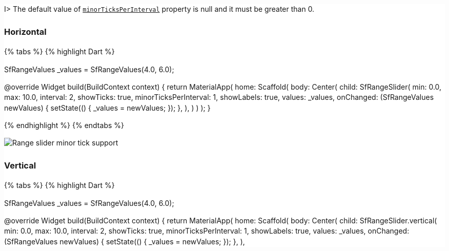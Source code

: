 I> The default value of [`minorTicksPerInterval`](https://pub.dev/documentation/syncfusion_flutter_sliders/latest/sliders/SfRangeSlider/minorTicksPerInterval.html) property is null and it must be greater than 0.

### Horizontal

{% tabs %}
{% highlight Dart %}

SfRangeValues _values = SfRangeValues(4.0, 6.0);

@override
Widget build(BuildContext context) {
  return MaterialApp(
      home: Scaffold(
          body: Center(
              child: SfRangeSlider(
                    min: 0.0,
                    max: 10.0,
                    interval: 2,
                    showTicks: true,
                    minorTicksPerInterval: 1,
                    showLabels: true,
                    values: _values,
                    onChanged: (SfRangeValues newValues) {
                        setState(() {
                            _values = newValues;
                        });
                   },
               ),
          )
      )
  );
}

{% endhighlight %}
{% endtabs %}

![Range slider minor tick support](images/tick/minor-tick.png)

### Vertical

{% tabs %}
{% highlight Dart %}

SfRangeValues _values = SfRangeValues(4.0, 6.0);

@override
Widget build(BuildContext context) {
  return MaterialApp(
      home: Scaffold(
          body: Center(
              child: SfRangeSlider.vertical(
                    min: 0.0,
                    max: 10.0,
                    interval: 2,
                    showTicks: true,
                    minorTicksPerInterval: 1,
                    showLabels: true,
                    values: _values,
                    onChanged: (SfRangeValues newValues) {
                        setState(() {
                            _values = newValues;
                        });
                   },
               ),